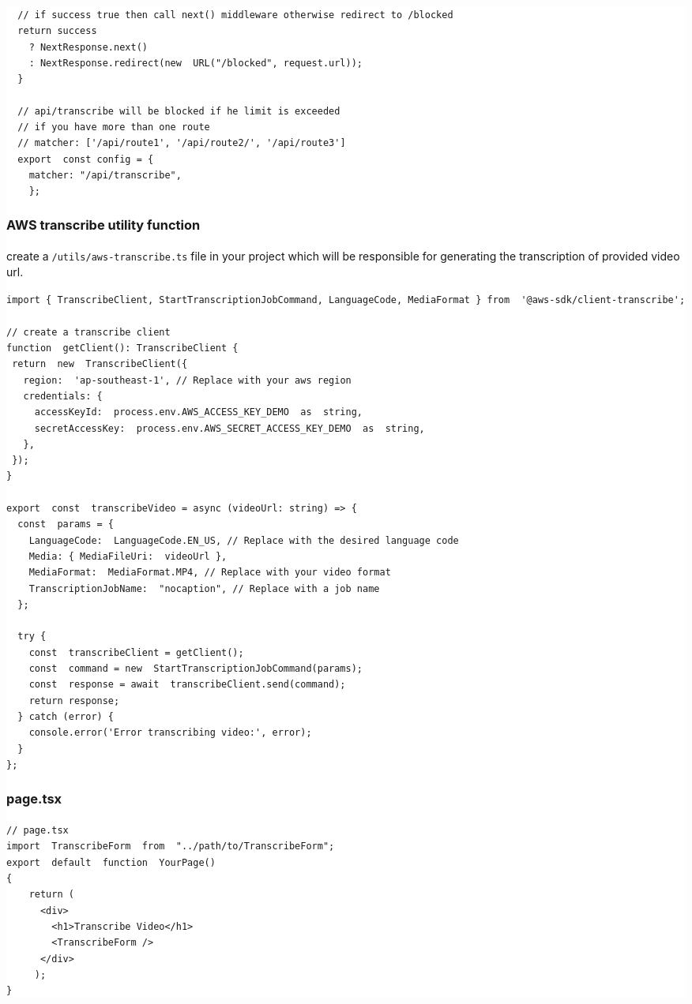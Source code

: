      // if success true then call next() middleware otherwise redirect to /blocked
      return success
        ? NextResponse.next()
        : NextResponse.redirect(new  URL("/blocked", request.url));
      }
    
      // api/transcribe will be blocked if he limit is exceeded
      // if you have more than one route 
      // matcher: ['/api/route1', '/api/route2/', '/api/route3']
      export  const config = {
        matcher: "/api/transcribe",
        };

### AWS transcribe utility function

create a `/utils/aws-transcribe.ts` file in your project which will be responsible for generating the transcription of provided video url.

    import { TranscribeClient, StartTranscriptionJobCommand, LanguageCode, MediaFormat } from  '@aws-sdk/client-transcribe';
    
    // create a transcribe client
    function  getClient(): TranscribeClient {
     return  new  TranscribeClient({
       region:  'ap-southeast-1', // Replace with your aws region
       credentials: {
         accessKeyId:  process.env.AWS_ACCESS_KEY_DEMO  as  string,
         secretAccessKey:  process.env.AWS_SECRET_ACCESS_KEY_DEMO  as  string,
       },
     });
    }
    
    export  const  transcribeVideo = async (videoUrl: string) => {
      const  params = {
        LanguageCode:  LanguageCode.EN_US, // Replace with the desired language code
        Media: { MediaFileUri:  videoUrl },
        MediaFormat:  MediaFormat.MP4, // Replace with your video format
        TranscriptionJobName:  "nocaption", // Replace with a job name
      };
      
      try {
        const  transcribeClient = getClient();
        const  command = new  StartTranscriptionJobCommand(params);
        const  response = await  transcribeClient.send(command);
        return response;
      } catch (error) {
        console.error('Error transcribing video:', error);
      }
    };

### page.tsx

    // page.tsx
    import  TranscribeForm  from  "../path/to/TranscribeForm"; 
    export  default  function  YourPage() 
    { 
        return ( 
          <div> 
            <h1>Transcribe Video</h1> 
            <TranscribeForm /> 
          </div> 
         ); 
    }
